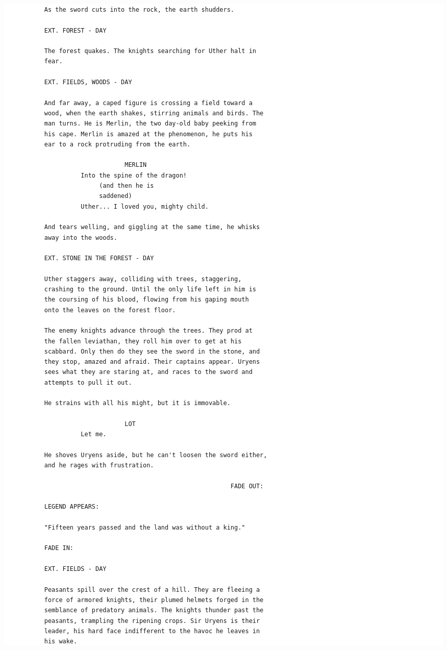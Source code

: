                As the sword cuts into the rock, the earth shudders.

               EXT. FOREST - DAY

               The forest quakes. The knights searching for Uther halt in 
               fear.

               EXT. FIELDS, WOODS - DAY

               And far away, a caped figure is crossing a field toward a 
               wood, when the earth shakes, stirring animals and birds. The 
               man turns. He is Merlin, the two day-old baby peeking from 
               his cape. Merlin is amazed at the phenomenon, he puts his 
               ear to a rock protruding from the earth.

                                     MERLIN
                         Into the spine of the dragon!
                              (and then he is 
                              saddened)
                         Uther... I loved you, mighty child.

               And tears welling, and giggling at the same time, he whisks 
               away into the woods.

               EXT. STONE IN THE FOREST - DAY

               Uther staggers away, colliding with trees, staggering, 
               crashing to the ground. Until the only life left in him is 
               the coursing of his blood, flowing from his gaping mouth 
               onto the leaves on the forest floor.

               The enemy knights advance through the trees. They prod at 
               the fallen leviathan, they roll him over to get at his 
               scabbard. Only then do they see the sword in the stone, and 
               they stop, amazed and afraid. Their captains appear. Uryens 
               sees what they are staring at, and races to the sword and 
               attempts to pull it out.

               He strains with all his might, but it is immovable.

                                     LOT
                         Let me.

               He shoves Uryens aside, but he can't loosen the sword either, 
               and he rages with frustration.

                                                                  FADE OUT:

               LEGEND APPEARS:

               "Fifteen years passed and the land was without a king."

               FADE IN:

               EXT. FIELDS - DAY

               Peasants spill over the crest of a hill. They are fleeing a 
               force of armored knights, their plumed helmets forged in the 
               semblance of predatory animals. The knights thunder past the 
               peasants, trampling the ripening crops. Sir Uryens is their 
               leader, his hard face indifferent to the havoc he leaves in 
               his wake.
